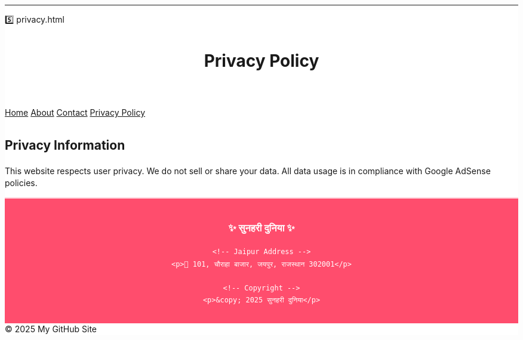 </body>
</html>


---

5️⃣ privacy.html

<!DOCTYPE html>
<html lang="en">
<head>
<meta charset="UTF-8">
<meta name="viewport" content="width=device-width, initial-scale=1.0">
<title>Privacy Policy</title>
<link rel="stylesheet" href="style.css">
</head>
<body>
<header>
<h1>Privacy Policy</h1>
</header>
<nav>
<a href="index.html">Home</a>
<a href="about.html">About</a>
<a href="contact.html">Contact</a>
<a href="privacy.html">Privacy Policy</a>
</nav>
<section>
<h2>Privacy Information</h2>
<p>This website respects user privacy. We do not sell or share your data. All data usage is in compliance with Google AdSense policies.</p>
</section><footer>
  <div style="text-align:center; padding:15px; background:#ff4d6d; color:white; border-top:2px solid #ffccd5;">
    <!-- Attractive Hindi Name -->
    <h3>✨ सुनहरी दुनिया ✨</h3>
    
    <!-- Jaipur Address -->
    <p>📍 101, चौराहा बाजार, जयपुर, राजस्थान 302001</p>
    
    <!-- Copyright -->
    <p>&copy; 2025 सुनहरी दुनिया</p>
  </div>
</footer>
<footer>
&copy; 2025 My GitHub Site
</footer>
</body>
</html>

